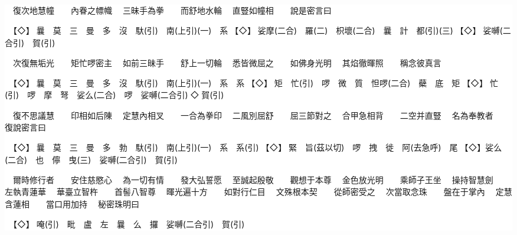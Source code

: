 　復次地慧幢　　內眷之幖幟
　三昧手為拳　　而舒地水輪
　直豎如幢相　　說是密言曰　


　【◇】
曩　莫　三　曼　多　沒　馱(引)　南(上引)(一)　系
【◇】
娑摩(二合)　羅(二)　枳壞(二合)　曩　計　都(引)(三)
【◇】
娑嚩(二合引)　賀(引)

　次復無垢光　　矩忙啰密主
　如前三昧手　　舒上一切輪
　悉皆微屈之　　如佛身光明
　其焰徹暉照　　稱念彼真言　


　【◇】
曩　莫　三　曼　多　沒　馱(引)　南(上引)(一)　系　系
【◇】
矩　忙(引)　啰　微　質　怛啰(二合)　蘗　底　矩
【◇】
忙(引)　啰　摩　弩　娑么(二合)　啰　娑嚩(二合引)
◇
賀(引)

　復不思議慧　　印相如后陳
　定慧內相叉　　一合為拳印
　二風別屈舒　　屈三節對之
　合甲急相背　　二空并直豎
　名為奉教者　　復說密言曰　


　【◇】
曩　莫　三　曼　多　勃　馱(引)　南(上引)(一)　系　系(引)
【◇】
緊　旨(茲以切)　啰　拽　徙　阿(去急呼)　尾
【◇】娑么(二合)　也　儜　曳(三)　娑嚩(二合引)　賀(引)


　爾時修行者　　安住慈愍心
　為一切有情　　發大弘誓愿
　至誠起殷敬　　觀想于本尊
　金色放光明　　乘師子王坐
　操持智慧劍　　左執青蓮華
　華臺立智杵　　首髻八智尊
　暉光遍十方　　如對行仁目
　文殊根本契　　從師密受之
　次當取念珠　　盤在于掌內
　定慧含蓮相　　當口用加持
　秘密珠明曰　


　【◇】
唵(引)　毗　盧　左　曩　么　攞　娑嚩(二合引)　賀(引)
